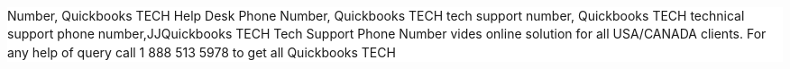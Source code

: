 Number, Quickbooks TECH Help Desk Phone Number, Quickbooks TECH tech support number, Quickbooks TECH technical support phone number,JJQuickbooks TECH Tech Support Phone Number vides online solution for all USA/CANADA clients. For any help of query call 1 888 513 5978 to get all Quickbooks TECH